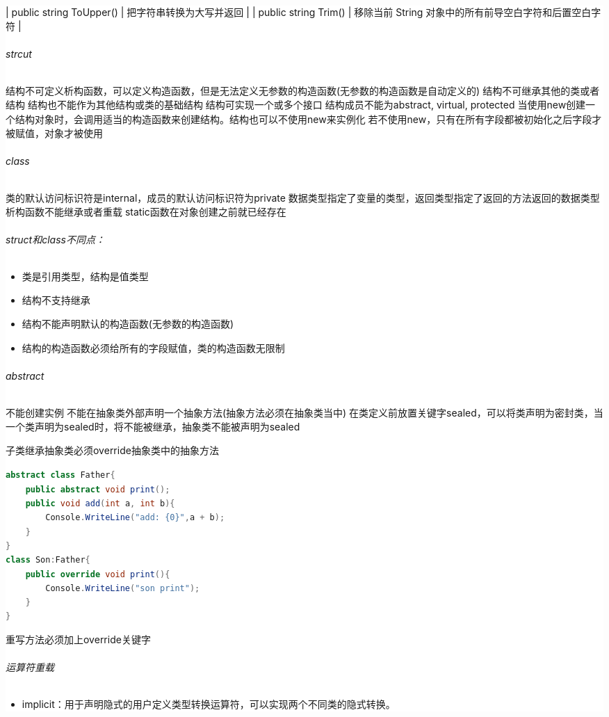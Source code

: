 | public string ToUpper()                                      | 把字符串转换为大写并返回                                     |
| public string Trim()                                         | 移除当前 String 对象中的所有前导空白字符和后置空白字符       |

###### strcut

结构不可定义析构函数，可以定义构造函数，但是无法定义无参数的构造函数(无参数的构造函数是自动定义的)
结构不可继承其他的类或者结构
结构也不能作为其他结构或类的基础结构
结构可实现一个或多个接口
结构成员不能为abstract, virtual, protected
当使用new创建一个结构对象时，会调用适当的构造函数来创建结构。结构也可以不使用new来实例化
若不使用new，只有在所有字段都被初始化之后字段才被赋值，对象才被使用

###### class

类的默认访问标识符是internal，成员的默认访问标识符为private
数据类型<data type>指定了变量的类型，返回类型<return type>指定了返回的方法返回的数据类型
析构函数不能继承或者重载
static函数在对象创建之前就已经存在

###### struct和class不同点：

- 类是引用类型，结构是值类型
- 结构不支持继承
- 结构不能声明默认的构造函数(无参数的构造函数)

- 结构的构造函数必须给所有的字段赋值，类的构造函数无限制

###### abstract

不能创建实例
不能在抽象类外部声明一个抽象方法(抽象方法必须在抽象类当中)
在类定义前放置关键字sealed，可以将类声明为密封类，当一个类声明为sealed时，将不能被继承，抽象类不能被声明为sealed

子类继承抽象类必须override抽象类中的抽象方法

```C#
abstract class Father{
    public abstract void print();
    public void add(int a, int b){
        Console.WriteLine("add: {0}",a + b);
    }
}
class Son:Father{
    public override void print(){
        Console.WriteLine("son print");
    }
}
```

重写方法必须加上override关键字

###### 运算符重载

- implicit：用于声明隐式的用户定义类型转换运算符，可以实现两个不同类的隐式转换。
